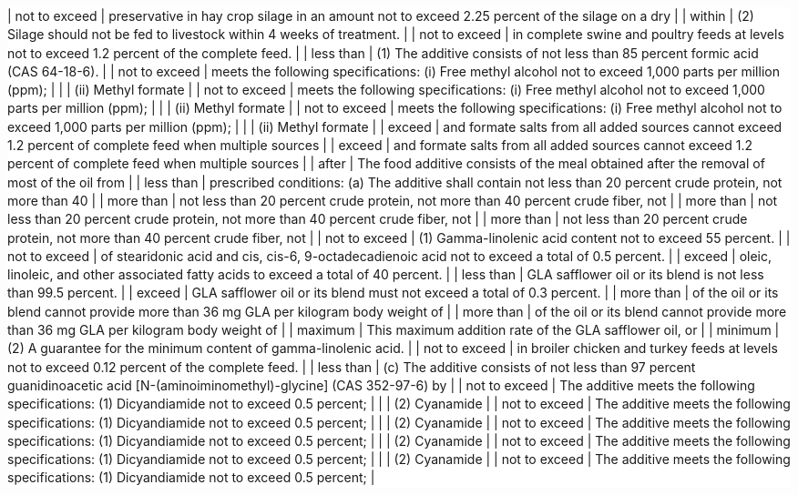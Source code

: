 | not to exceed | preservative in hay crop silage in an amount not to exceed 2.25 percent of the silage on a dry                                          |
| within        | (2) Silage should not be fed to livestock within  4 weeks of treatment.                                                                 |
| not to exceed | in complete swine and poultry feeds at levels not to exceed  1.2 percent of the complete feed.                                          |
| less than     | (1) The additive consists of not  less than  85 percent formic acid (CAS 64-18-6).                                                      |
| not to exceed | meets the following specifications: (i) Free methyl alcohol not to exceed  1,000 parts per million (ppm);                               |
|               |               (ii) Methyl formate                                                                                                       |
| not to exceed | meets the following specifications: (i) Free methyl alcohol not to exceed  1,000 parts per million (ppm);                               |
|               |               (ii) Methyl formate                                                                                                       |
| not to exceed | meets the following specifications: (i) Free methyl alcohol not to exceed  1,000 parts per million (ppm);                               |
|               |               (ii) Methyl formate                                                                                                       |
| exceed        | and formate salts from all added sources cannot exceed 1.2 percent of complete feed when multiple sources                               |
| exceed        | and formate salts from all added sources cannot exceed 1.2 percent of complete feed when multiple sources                               |
| after         | The food additive consists of the meal obtained  after the removal of most of the oil from                                              |
| less than     | prescribed conditions: (a) The additive shall contain not less than 20 percent crude protein, not more than 40                          |
| more than     | not less than 20 percent crude protein, not more than  40 percent crude fiber, not                                                      |
| more than     | not less than 20 percent crude protein, not more than  40 percent crude fiber, not                                                      |
| more than     | not less than 20 percent crude protein, not more than  40 percent crude fiber, not                                                      |
| not to exceed | (1) Gamma-linolenic acid content  not to exceed  55 percent.                                                                            |
| not to exceed | of stearidonic acid and cis, cis-6, 9-octadecadienoic acid not to exceed  a total of 0.5 percent.                                       |
| exceed        | oleic, linoleic, and other associated fatty acids to exceed  a total of 40 percent.                                                     |
| less than     | GLA safflower oil or its blend is not less than  99.5 percent.                                                                          |
| exceed        | GLA safflower oil or its blend must not exceed  a total of 0.3 percent.                                                                 |
| more than     | of the oil or its blend cannot provide more than 36 mg GLA per kilogram body weight of                                                  |
| more than     | of the oil or its blend cannot provide more than 36 mg GLA per kilogram body weight of                                                  |
| maximum       | This  maximum addition rate of the GLA safflower oil, or                                                                                |
| minimum       | (2) A guarantee for the  minimum  content of gamma-linolenic acid.                                                                      |
| not to exceed | in broiler chicken and turkey feeds at levels not to exceed  0.12 percent of the complete feed.                                         |
| less than     | (c) The additive consists of not  less than 97 percent guanidinoacetic acid [N-(aminoiminomethyl)-glycine] (CAS 352-97-6) by            |
| not to exceed | The additive meets the following specifications: (1) Dicyandiamide not to exceed  0.5 percent;                                          |
|               |               (2) Cyanamide                                                                                                             |
| not to exceed | The additive meets the following specifications: (1) Dicyandiamide not to exceed  0.5 percent;                                          |
|               |               (2) Cyanamide                                                                                                             |
| not to exceed | The additive meets the following specifications: (1) Dicyandiamide not to exceed  0.5 percent;                                          |
|               |               (2) Cyanamide                                                                                                             |
| not to exceed | The additive meets the following specifications: (1) Dicyandiamide not to exceed  0.5 percent;                                          |
|               |               (2) Cyanamide                                                                                                             |
| not to exceed | The additive meets the following specifications: (1) Dicyandiamide not to exceed  0.5 percent;                                          |